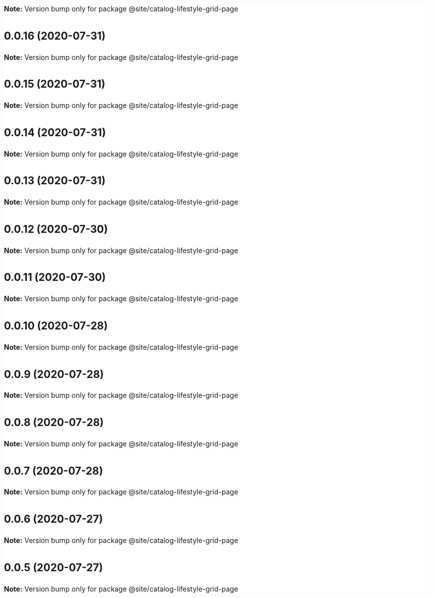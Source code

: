 **Note:** Version bump only for package @site/catalog-lifestyle-grid-page

## 0.0.16 (2020-07-31)

**Note:** Version bump only for package @site/catalog-lifestyle-grid-page

## 0.0.15 (2020-07-31)

**Note:** Version bump only for package @site/catalog-lifestyle-grid-page

## 0.0.14 (2020-07-31)

**Note:** Version bump only for package @site/catalog-lifestyle-grid-page

## 0.0.13 (2020-07-31)

**Note:** Version bump only for package @site/catalog-lifestyle-grid-page

## 0.0.12 (2020-07-30)

**Note:** Version bump only for package @site/catalog-lifestyle-grid-page

## 0.0.11 (2020-07-30)

**Note:** Version bump only for package @site/catalog-lifestyle-grid-page

## 0.0.10 (2020-07-28)

**Note:** Version bump only for package @site/catalog-lifestyle-grid-page

## 0.0.9 (2020-07-28)

**Note:** Version bump only for package @site/catalog-lifestyle-grid-page

## 0.0.8 (2020-07-28)

**Note:** Version bump only for package @site/catalog-lifestyle-grid-page

## 0.0.7 (2020-07-28)

**Note:** Version bump only for package @site/catalog-lifestyle-grid-page

## 0.0.6 (2020-07-27)

**Note:** Version bump only for package @site/catalog-lifestyle-grid-page

## 0.0.5 (2020-07-27)

**Note:** Version bump only for package @site/catalog-lifestyle-grid-page
